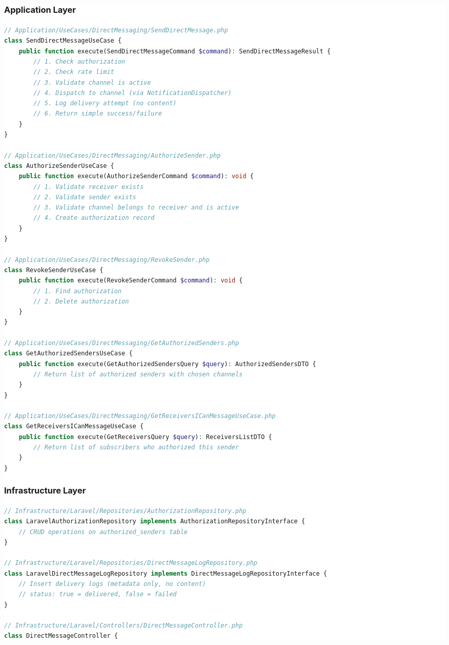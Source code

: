 ### **Application Layer**

```php
// Application/UseCases/DirectMessaging/SendDirectMessage.php
class SendDirectMessageUseCase {
    public function execute(SendDirectMessageCommand $command): SendDirectMessageResult {
        // 1. Check authorization
        // 2. Check rate limit
        // 3. Validate channel is active
        // 4. Dispatch to channel (via NotificationDispatcher)
        // 5. Log delivery attempt (no content)
        // 6. Return simple success/failure
    }
}

// Application/UseCases/DirectMessaging/AuthorizeSender.php
class AuthorizeSenderUseCase {
    public function execute(AuthorizeSenderCommand $command): void {
        // 1. Validate receiver exists
        // 2. Validate sender exists
        // 3. Validate channel belongs to receiver and is active
        // 4. Create authorization record
    }
}

// Application/UseCases/DirectMessaging/RevokeSender.php
class RevokeSenderUseCase {
    public function execute(RevokeSenderCommand $command): void {
        // 1. Find authorization
        // 2. Delete authorization
    }
}

// Application/UseCases/DirectMessaging/GetAuthorizedSenders.php
class GetAuthorizedSendersUseCase {
    public function execute(GetAuthorizedSendersQuery $query): AuthorizedSendersDTO {
        // Return list of authorized senders with chosen channels
    }
}

// Application/UseCases/DirectMessaging/GetReceiversICanMessageUseCase.php
class GetReceiversICanMessageUseCase {
    public function execute(GetReceiversQuery $query): ReceiversListDTO {
        // Return list of subscribers who authorized this sender
    }
}
```

### **Infrastructure Layer**

```php
// Infrastructure/Laravel/Repositories/AuthorizationRepository.php
class LaravelAuthorizationRepository implements AuthorizationRepositoryInterface {
    // CRUD operations on authorized_senders table
}

// Infrastructure/Laravel/Repositories/DirectMessageLogRepository.php
class LaravelDirectMessageLogRepository implements DirectMessageLogRepositoryInterface {
    // Insert delivery logs (metadata only, no content)
    // status: true = delivered, false = failed
}

// Infrastructure/Laravel/Controllers/DirectMessageController.php
class DirectMessageController {
```